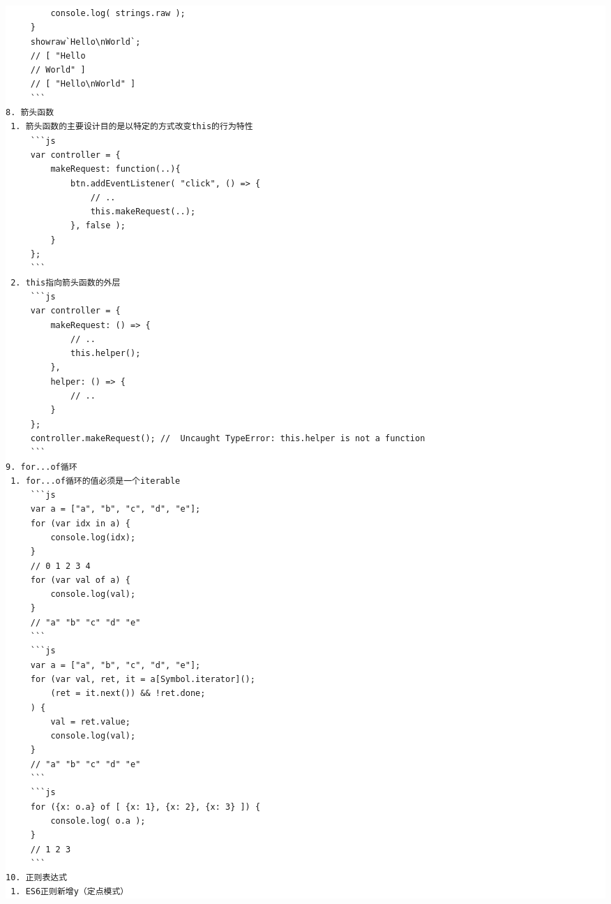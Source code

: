    ```
            console.log( strings.raw );
        }
        showraw`Hello\nWorld`;
        // [ "Hello
        // World" ]
        // [ "Hello\nWorld" ]
        ```
8. 箭头函数
    1. 箭头函数的主要设计目的是以特定的方式改变this的行为特性
        ```js
        var controller = {
            makeRequest: function(..){
                btn.addEventListener( "click", () => {
                    // ..
                    this.makeRequest(..);
                }, false );
            }
        };
        ```
    2. this指向箭头函数的外层
        ```js
        var controller = {
            makeRequest: () => {
                // ..
                this.helper();
            },
            helper: () => {
                // ..
            }
        };
        controller.makeRequest(); //  Uncaught TypeError: this.helper is not a function
        ```
9. for...of循环
    1. for...of循环的值必须是一个iterable
        ```js
        var a = ["a", "b", "c", "d", "e"];
        for (var idx in a) {
            console.log(idx);
        }
        // 0 1 2 3 4
        for (var val of a) {
            console.log(val);
        }
        // "a" "b" "c" "d" "e"
        ```
        ```js
        var a = ["a", "b", "c", "d", "e"];
        for (var val, ret, it = a[Symbol.iterator]();
            (ret = it.next()) && !ret.done;
        ) {
            val = ret.value;
            console.log(val);
        }
        // "a" "b" "c" "d" "e"
        ```
        ```js
        for ({x: o.a} of [ {x: 1}, {x: 2}, {x: 3} ]) {
            console.log( o.a );
        }
        // 1 2 3
        ```
10. 正则表达式
    1. ES6正则新增y（定点模式）
   ```